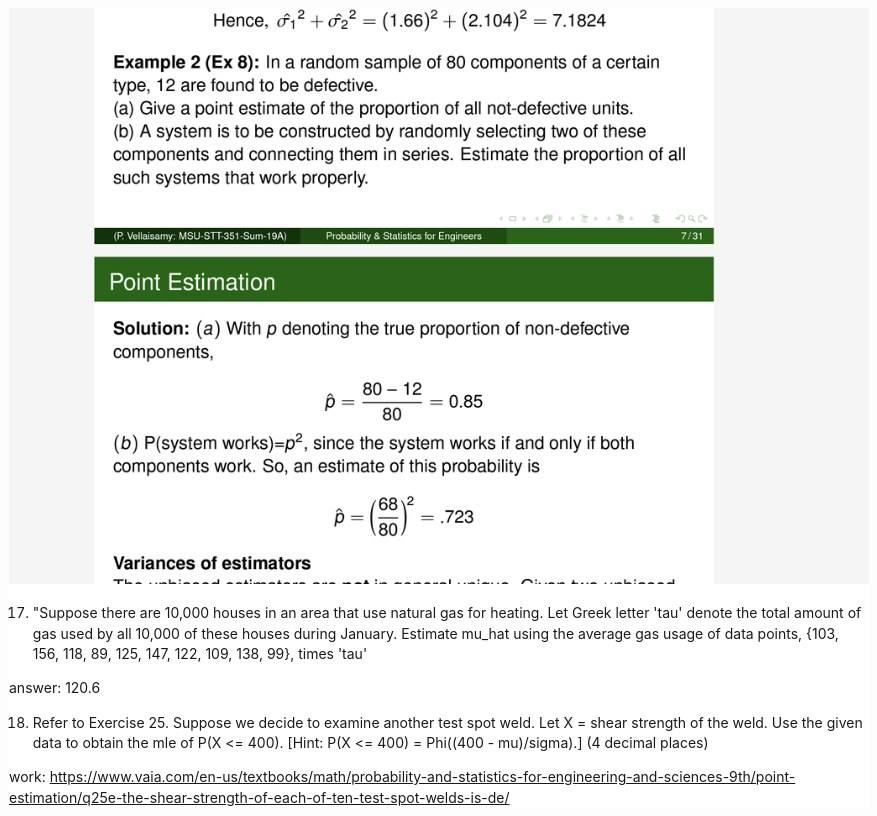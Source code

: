 ![problem_16.png](images/problem_16.png)


17. "Suppose there are 10,000 houses in an area that use natural gas for heating. Let Greek letter 'tau' denote the total amount of gas used by all 10,000 of these houses during January. Estimate mu_hat using the average gas usage of data points, {103, 156, 118, 89, 125, 147, 122, 109, 138, 99}, times 'tau'

answer: 120.6


18. Refer to Exercise 25. Suppose we decide to examine another test spot weld. Let X = shear strength of the weld. Use the given data to obtain the mle of P(X <= 400). [Hint: P(X <= 400) = Phi((400 - mu)/sigma).] (4 decimal places)

work: https://www.vaia.com/en-us/textbooks/math/probability-and-statistics-for-engineering-and-sciences-9th/point-estimation/q25e-the-shear-strength-of-each-of-ten-test-spot-welds-is-de/

